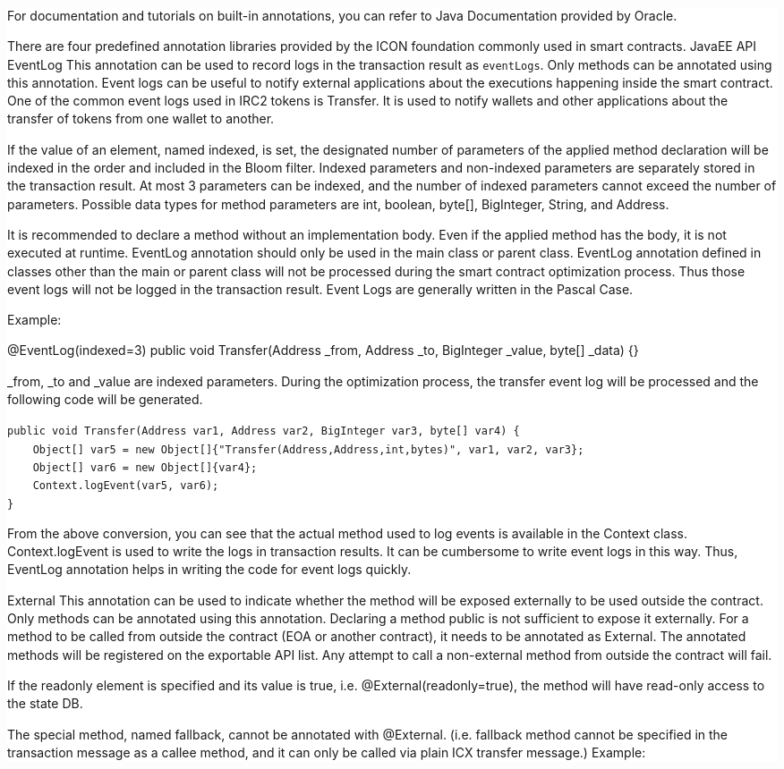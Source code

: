 For documentation and tutorials on built-in annotations, you can refer to Java Documentation provided by Oracle.

There are four predefined annotation libraries provided by the ICON foundation commonly used in smart contracts.
JavaEE API
EventLog
This annotation can be used to record logs in the transaction result as `eventLogs`. Only methods can be annotated using this annotation. Event logs can be useful to notify external applications about the executions happening inside the smart contract. One of the common event logs used in IRC2 tokens is Transfer. It is used to notify wallets and other applications about the transfer of tokens from one wallet to another.

If the value of an element, named indexed, is set, the designated number of parameters of the applied method declaration will be indexed in the order and included in the Bloom filter. Indexed parameters and non-indexed parameters are separately stored in the transaction result. At most 3 parameters can be indexed, and the number of indexed parameters cannot exceed the number of parameters. Possible data types for method parameters are int, boolean, byte[], BigInteger, String, and Address.

It is recommended to declare a method without an implementation body. Even if the applied method has the body, it is not executed at runtime. EventLog annotation should only be used in the main class or parent class. EventLog annotation defined in classes other than the main or parent class will not be processed during the smart contract optimization process. Thus those event logs will not be logged in the transaction result. Event Logs are generally written in the Pascal Case. 

Example:

@EventLog(indexed=3)
    public void Transfer(Address _from, Address _to, BigInteger _value, byte[] _data) {}

_from, _to and _value are indexed parameters. During the optimization process, the transfer event log will be processed and the following code will be generated.

    public void Transfer(Address var1, Address var2, BigInteger var3, byte[] var4) {
        Object[] var5 = new Object[]{"Transfer(Address,Address,int,bytes)", var1, var2, var3};
        Object[] var6 = new Object[]{var4};
        Context.logEvent(var5, var6);
    }

From the above conversion, you can see that the actual method used to log events is available in the Context class. Context.logEvent is used to write the logs in transaction results. It can be cumbersome to write event logs in this way. Thus, EventLog annotation helps in writing the code for event logs quickly.

External
This annotation can be used to indicate whether the method will be exposed externally to be used outside the contract. Only methods can be annotated using this annotation. Declaring a method public is not sufficient to expose it externally. For a method to be called from outside the contract (EOA or another contract), it needs to be annotated as External. The annotated methods will be registered on the exportable API list. Any attempt to call a non-external method from outside the contract will fail.

If the readonly element is specified and its value is true, i.e. @External(readonly=true), the method will have read-only access to the state DB. 

The special method, named fallback, cannot be annotated with @External. (i.e. fallback method cannot be specified in the transaction message as a callee method, and it can only be called via plain ICX transfer message.)
		Example:
